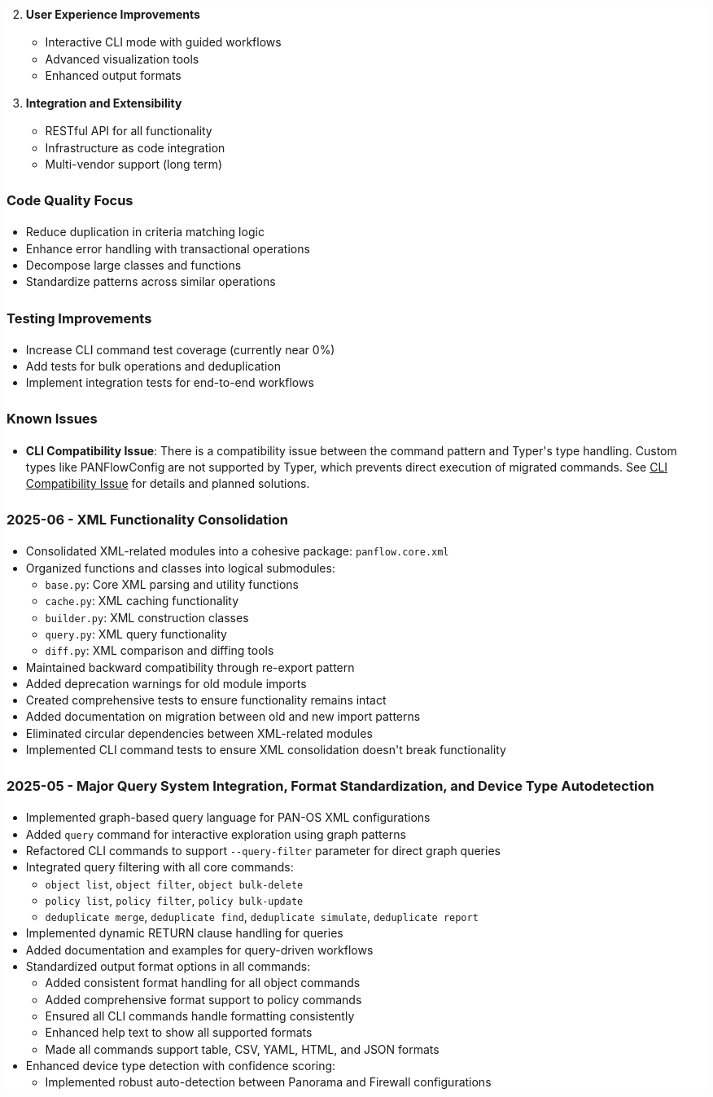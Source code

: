 2. **User Experience Improvements**
   - Interactive CLI mode with guided workflows
   - Advanced visualization tools
   - Enhanced output formats

3. **Integration and Extensibility**
   - RESTful API for all functionality
   - Infrastructure as code integration
   - Multi-vendor support (long term)

### Code Quality Focus

- Reduce duplication in criteria matching logic
- Enhance error handling with transactional operations
- Decompose large classes and functions
- Standardize patterns across similar operations

### Testing Improvements

- Increase CLI command test coverage (currently near 0%)
- Add tests for bulk operations and deduplication
- Implement integration tests for end-to-end workflows

### Known Issues

- **CLI Compatibility Issue**: There is a compatibility issue between the command pattern and Typer's type handling. Custom types like PANFlowConfig are not supported by Typer, which prevents direct execution of migrated commands. See [CLI Compatibility Issue](docs/cli_compatibility_issue.md) for details and planned solutions.

### 2025-06 - XML Functionality Consolidation
- Consolidated XML-related modules into a cohesive package: `panflow.core.xml`
- Organized functions and classes into logical submodules:
  - `base.py`: Core XML parsing and utility functions
  - `cache.py`: XML caching functionality
  - `builder.py`: XML construction classes
  - `query.py`: XML query functionality
  - `diff.py`: XML comparison and diffing tools
- Maintained backward compatibility through re-export pattern
- Added deprecation warnings for old module imports
- Created comprehensive tests to ensure functionality remains intact
- Added documentation on migration between old and new import patterns
- Eliminated circular dependencies between XML-related modules
- Implemented CLI command tests to ensure XML consolidation doesn't break functionality

### 2025-05 - Major Query System Integration, Format Standardization, and Device Type Autodetection
- Implemented graph-based query language for PAN-OS XML configurations
- Added `query` command for interactive exploration using graph patterns
- Refactored CLI commands to support `--query-filter` parameter for direct graph queries
- Integrated query filtering with all core commands:
  - `object list`, `object filter`, `object bulk-delete`
  - `policy list`, `policy filter`, `policy bulk-update`
  - `deduplicate merge`, `deduplicate find`, `deduplicate simulate`, `deduplicate report`
- Implemented dynamic RETURN clause handling for queries
- Added documentation and examples for query-driven workflows
- Standardized output format options in all commands:
  - Added consistent format handling for all object commands
  - Added comprehensive format support to policy commands
  - Ensured all CLI commands handle formatting consistently
  - Enhanced help text to show all supported formats
  - Made all commands support table, CSV, YAML, HTML, and JSON formats
- Enhanced device type detection with confidence scoring:
  - Implemented robust auto-detection between Panorama and Firewall configurations
